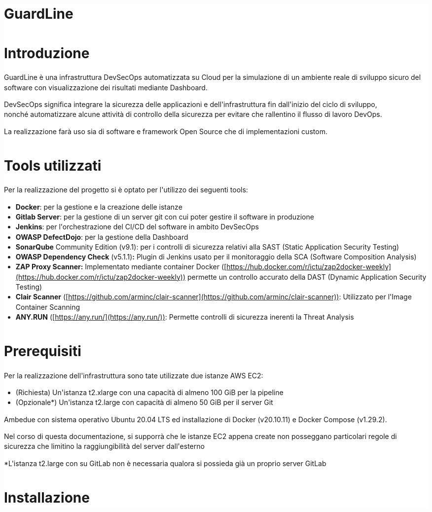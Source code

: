 # GuardLine

# Introduzione

GuardLine è una infrastruttura DevSecOps automatizzata su Cloud per la simulazione di un ambiente reale di sviluppo sicuro del software con visualizzazione dei risultati mediante Dashboard.

DevSecOps significa integrare la sicurezza delle applicazioni e dell'infrastruttura fin dall'inizio del ciclo di sviluppo, nonché automatizzare alcune attività di controllo della sicurezza per evitare che rallentino il flusso di lavoro DevOps.

La realizzazione farà uso sia di software e framework Open Source che di implementazioni custom.

# Tools utilizzati

Per la realizzazione del progetto si è optato per l'utilizzo dei seguenti tools:

- **Docker**: per la gestione e la creazione delle istanze
- **Gitlab Server**: per la gestione di un server git con cui poter gestire il software in produzione
- **Jenkins**: per l'orchestrazione del CI/CD del software in ambito DevSecOps
- **OWASP DefectDojo**: per la gestione della Dashboard
- **SonarQube** Community Edition (v9.1): per i controlli di sicurezza relativi alla SAST (Static Application Security Testing)
- **OWASP Dependency Check** (v5.1.1)**:** Plugin di Jenkins usato per il monitoraggio della SCA (Software Composition Analysis)
- **ZAP Proxy Scanner:** Implementato mediante container Docker  ([https://hub.docker.com/r/ictu/zap2docker-weekly](https://hub.docker.com/r/ictu/zap2docker-weekly)) permette un controllo accurato della DAST (Dynamic Application Security Testing)
- **Clair Scanner** ([https://github.com/arminc/clair-scanner](https://github.com/arminc/clair-scanner)): Utilizzato per l'Image Container Scanning
- **ANY.RUN** ([https://any.run/](https://any.run/)): Permette controlli di sicurezza inerenti la Threat Analysis

# Prerequisiti

Per la realizzazione dell'infrastruttura sono tate utilizzate due istanze AWS EC2:

- (Richiesta) Un'istanza t2.xlarge con una capacità di almeno 100 GiB per la pipeline
- (Opzionale*) Un'istanza t2.large con capacità di almeno 50 GiB per il server Git

Ambedue con sistema operativo Ubuntu 20.04 LTS ed installazione di Docker (v20.10.11) e Docker Compose (v1.29.2).

Nel corso di questa documentazione, si supporrà che le istanze EC2 appena create non posseggano particolari regole di sicurezza che limitino la raggiungibilità del server dall'esterno

*L'istanza t2.large con su GitLab non è necessaria qualora si possieda già un proprio server GitLab

# Installazione
